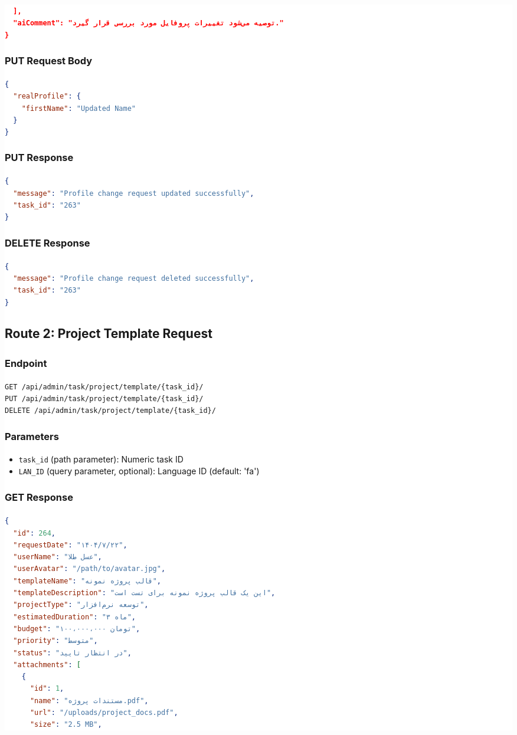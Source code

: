 ```json
  ],
  "aiComment": "توصیه می‌شود تغییرات پروفایل مورد بررسی قرار گیرد."
}
```

### PUT Request Body
```json
{
  "realProfile": {
    "firstName": "Updated Name"
  }
}
```

### PUT Response
```json
{
  "message": "Profile change request updated successfully",
  "task_id": "263"
}
```

### DELETE Response
```json
{
  "message": "Profile change request deleted successfully",
  "task_id": "263"
}
```

## Route 2: Project Template Request

### Endpoint
```
GET /api/admin/task/project/template/{task_id}/
PUT /api/admin/task/project/template/{task_id}/
DELETE /api/admin/task/project/template/{task_id}/
```

### Parameters
- `task_id` (path parameter): Numeric task ID
- `LAN_ID` (query parameter, optional): Language ID (default: 'fa')

### GET Response
```json
{
  "id": 264,
  "requestDate": "۱۴۰۴/۷/۲۲",
  "userName": "عسل طلا",
  "userAvatar": "/path/to/avatar.jpg",
  "templateName": "قالب پروژه نمونه",
  "templateDescription": "این یک قالب پروژه نمونه برای تست است",
  "projectType": "توسعه نرم‌افزار",
  "estimatedDuration": "۳ ماه",
  "budget": "۱۰۰،۰۰۰،۰۰۰ تومان",
  "priority": "متوسط",
  "status": "در انتظار تایید",
  "attachments": [
    {
      "id": 1,
      "name": "مستندات پروژه.pdf",
      "url": "/uploads/project_docs.pdf",
      "size": "2.5 MB",
```